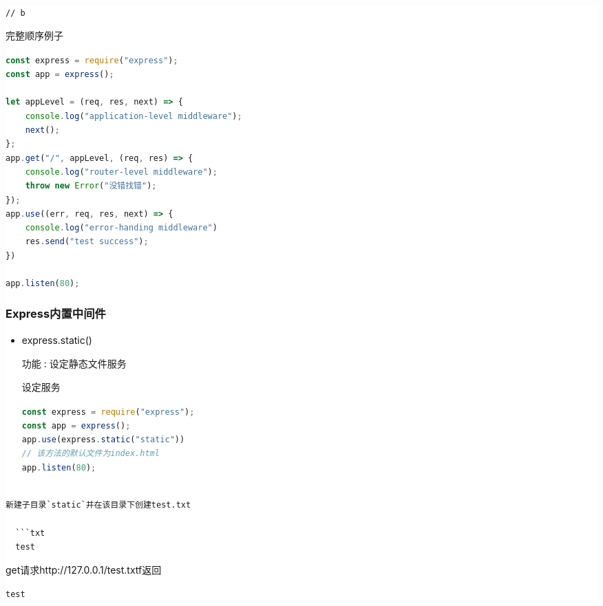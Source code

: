 ```
// b
```

完整顺序例子

```javascript
const express = require("express");
const app = express();

let appLevel = (req, res, next) => {
    console.log("application-level middleware");
    next();
};
app.get("/", appLevel, (req, res) => {
    console.log("router-level middleware");
    throw new Error("没错找错");
});
app.use((err, req, res, next) => {
    console.log("error-handing middleware")
    res.send("test success");
})

app.listen(80);
```



### Express内置中间件

* express.static()

  功能 : 设定静态文件服务

  设定服务

  ```javascript
  const express = require("express");
  const app = express();
  app.use(express.static("static"))
  // 该方法的默认文件为index.html
  app.listen(80);
  ```
```
  
新建子目录`static`并在该目录下创建test.txt
  
  ```txt
  test
```

get请求http://127.0.0.1/test.txtf返回

  ```txt
  test
  ```

